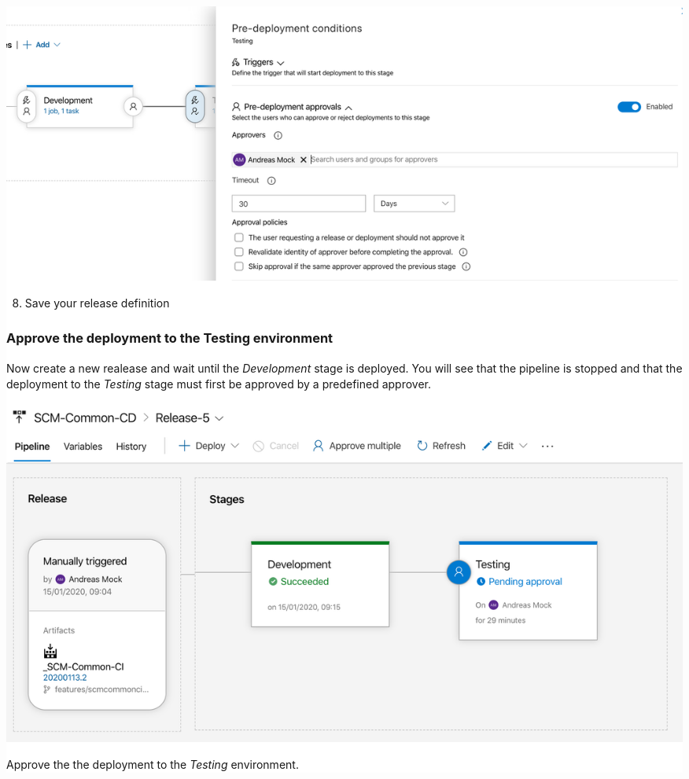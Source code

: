    ![Pre-deployment conditions](./images/pre-deployment-conditions.png)

8. Save your release definition

### Approve the deployment to the Testing environment

Now create a new realease and wait until the *Development* stage is deployed. 
You will see that the pipeline is stopped and that the deployment to the *Testing* stage must first be approved by a predefined approver.

![Approval](./images/pipeline-approval.png)

Approve the the deployment to the *Testing* environment.
